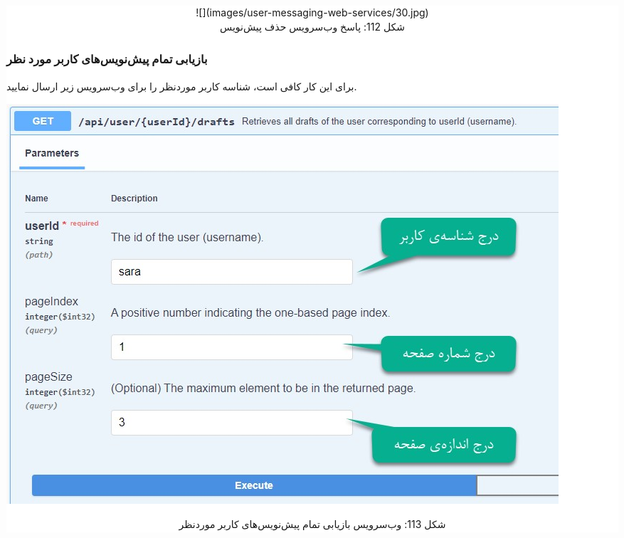 <center>![](images/user-messaging-web-services/30.jpg)</center>

<center>شکل 112: پاسخ وب‌سرویس حذف پیش‌نویس</center>

### بازیابی تمام پیش‌نویس‌های کاربر مورد نظر

برای این کار کافی است، شناسه کاربر موردنظر را برای وب‌سرویس زیر ارسال نمایید.

![](images/user-messaging-web-services/31.jpg)

<center>شکل 113: وب‌سرویس بازیابی تمام پیش‌نویس‌های کاربر موردنظر</center>

